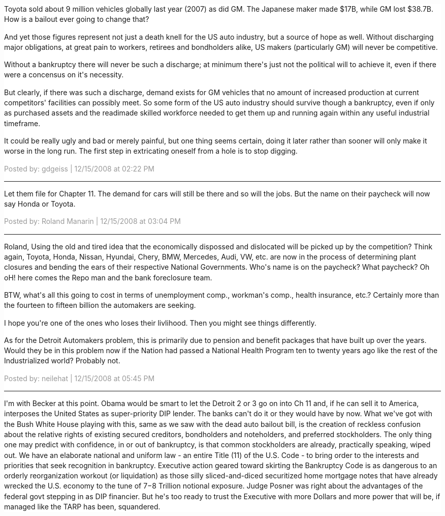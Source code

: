 Toyota sold about 9 million vehicles globally last year (2007) as did GM.  The Japanese maker made $17B, while GM lost $38.7B.  How is a bailout ever going to change that?

And yet those figures represent not just a death knell for the US auto industry, but a source of hope as well.  Without discharging major obligations, at great pain to workers, retirees and bondholders alike, US makers (particularly GM) will never be competitive.  

Without a bankruptcy  there will never be such a discharge; at minimum there's just not the political will to achieve it, even if there were a concensus on it's necessity.  

But clearly, if there was such a discharge, demand exists for GM vehicles that no amount of increased production at current competitors'  facilities can possibly meet.  So some form of the US auto industry should survive though a bankruptcy, even if only as purchased assets and the readimade skilled workforce needed to get them up and running again within any useful industrial timeframe.  

It could be really ugly and bad or merely painful, but one thing seems certain, doing it later rather than sooner will only make it worse in the long run.  The first step in extricating oneself from a hole is to stop digging.

<span style="color:#999">Posted by: gdgeiss | 12/15/2008 at 02:22 PM</span>

---

Let them file for Chapter 11.  The demand for cars will still be there and so will the jobs.  But the name on their paycheck will now say Honda or Toyota.

<span style="color:#999">Posted by: Roland Manarin | 12/15/2008 at 03:04 PM</span>

---

Roland, Using the old and tired idea that the economically dispossed and dislocated will  be picked up by the competition? Think again, Toyota, Honda, Nissan, Hyundai, Chery, BMW, Mercedes, Audi, VW, etc. are now in the process of determining plant closures and bending the ears of their respective National Governments. Who's name is on the paycheck? What paycheck? Oh oH! here comes the Repo man and the bank foreclosure team.

BTW, what's all this going to cost in terms of unemployment comp., workman's comp., health insurance, etc.? Certainly more than the fourteen to fifteen billion the automakers are seeking. 

I hope you're one of the ones who loses their livlihood. Then you might see things differently.

As for the Detroit Automakers problem, this is primarily due to pension and benefit packages that have built up over the years. Would they be in this problem now if the Nation had passed a National Health Program ten to twenty years ago like the rest of the Industrialized world? Probably not.

<span style="color:#999">Posted by: neilehat | 12/15/2008 at 05:45 PM</span>

---

I'm with Becker at this point.  Obama would be smart to let the Detroit 2 or 3 go on into Ch 11 and, if he can sell it to America, interposes the United States as super-priority DIP lender.  The banks can't do it or they would have by now.  What we've got with the Bush White House playing with this, same as we saw with the dead auto bailout bill, is the creation of reckless confusion about the relative rights of existing secured creditors, bondholders and noteholders, and preferred stockholders.  The only thing one may predict with confidence, in or out of bankruptcy, is that common stockholders are already, practically speaking, wiped out.  We have an elaborate national and uniform law - an entire Title (11) of the U.S. Code - to bring order to the interests and priorities that seek recognition in bankruptcy.  Executive action geared toward skirting the Bankruptcy Code is as dangerous to an orderly reorganization workout (or liquidation) as those silly sliced-and-diced securitized home mortgage notes that have already wrecked the U.S. economy to the tune of $7-$8 Trillion notional exposure.  Judge Posner was right about the advantages of the federal govt stepping in as DIP financier.  But he's too ready to trust the Executive with more Dollars and more power that will be, if managed like the TARP has  been, squandered.
